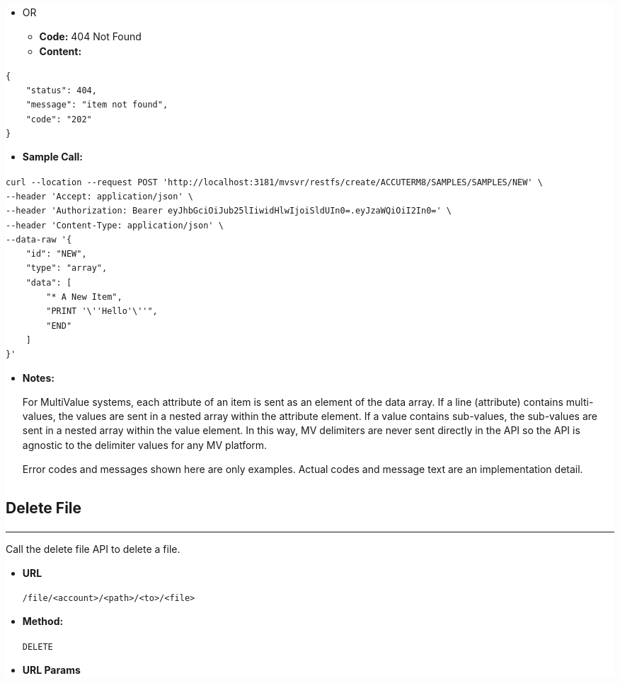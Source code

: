 * OR

  * **Code:** 404 Not Found
  * **Content:** 
```
{
    "status": 404,
    "message": "item not found",
    "code": "202"
}
```

* **Sample Call:**

```
curl --location --request POST 'http://localhost:3181/mvsvr/restfs/create/ACCUTERM8/SAMPLES/SAMPLES/NEW' \
--header 'Accept: application/json' \
--header 'Authorization: Bearer eyJhbGciOiJub25lIiwidHlwIjoiSldUIn0=.eyJzaWQiOiI2In0=' \
--header 'Content-Type: application/json' \
--data-raw '{
    "id": "NEW",
    "type": "array",
    "data": [
        "* A New Item",
        "PRINT '\''Hello'\''",
        "END"
    ]
}'
```

* **Notes:**

  For MultiValue systems, each attribute of an item is sent as an element of the data array. If a line (attribute) contains multi-values, the values are sent in a nested array within the attribute element. If a value contains sub-values, the sub-values are sent in a nested array within the value element. In this way, MV delimiters are never sent directly in the API so the API is agnostic to the delimiter values for any MV platform.

  Error codes and messages shown here are only examples. Actual codes and message text are an implementation detail.

## **Delete File**
----
  Call the delete file API to delete a file.

* **URL**

  `/file/<account>/<path>/<to>/<file>`

* **Method:**

  `DELETE`

* **URL Params**
  